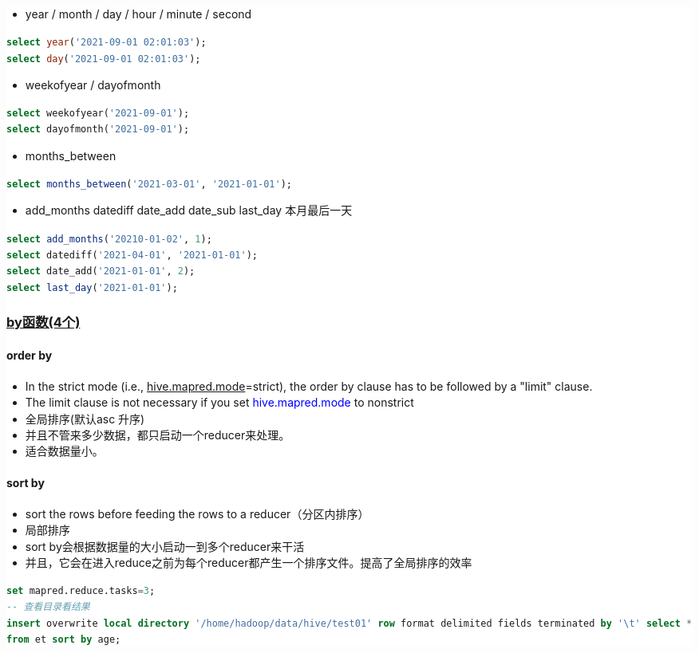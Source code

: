 - year / month / day / hour / minute / second

```sql
select year('2021-09-01 02:01:03');
select day('2021-09-01 02:01:03');
```

- weekofyear / dayofmonth

```sql
select weekofyear('2021-09-01');
select dayofmonth('2021-09-01');
```

- months_between

```sql
select months_between('2021-03-01', '2021-01-01'); 
```

- add_months
  datediff
  date_add
  date_sub
  last_day  本月最后一天

```sql
select add_months('20210-01-02', 1);
select datediff('2021-04-01', '2021-01-01');
select date_add('2021-01-01', 2);
select last_day('2021-01-01');
```



### [by函数(4个)](https://cwiki.apache.org/confluence/display/Hive/LanguageManual+SortBy)

#### order by

- In the strict mode (i.e., [hive.mapred.mode](https://cwiki.apache.org/confluence/display/Hive/Configuration+Properties#ConfigurationProperties-hive.mapred.mode)=strict), the order by clause has to be followed by a "limit" clause. 
- The limit clause is not necessary if you set <font color=blue>hive.mapred.mode</font> to nonstrict
- 全局排序(默认asc 升序)
- 并且不管来多少数据，都只启动一个reducer来处理。
- 适合数据量小。

#### sort by

-  sort the rows before feeding the rows to a reducer（分区内排序）
-  局部排序
-  sort by会根据数据量的大小启动一到多个reducer来干活
-  并且，它会在进入reduce之前为每个reducer都产生一个排序文件。提高了全局排序的效率

```sql
set mapred.reduce.tasks=3;
-- 查看目录看结果
insert overwrite local directory '/home/hadoop/data/hive/test01' row format delimited fields terminated by '\t' select * from et sort by age;
```
